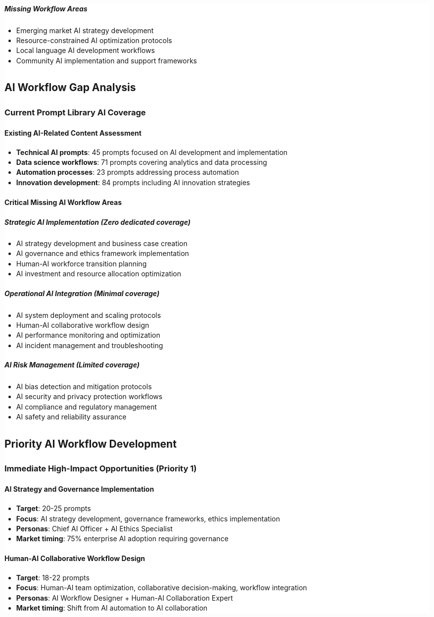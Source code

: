 ##### Missing Workflow Areas
- Emerging market AI strategy development
- Resource-constrained AI optimization protocols
- Local language AI development workflows
- Community AI implementation and support frameworks

## AI Workflow Gap Analysis

### Current Prompt Library AI Coverage

#### Existing AI-Related Content Assessment
- **Technical AI prompts**: 45 prompts focused on AI development and implementation
- **Data science workflows**: 71 prompts covering analytics and data processing
- **Automation processes**: 23 prompts addressing process automation
- **Innovation development**: 84 prompts including AI innovation strategies

#### Critical Missing AI Workflow Areas

##### Strategic AI Implementation (Zero dedicated coverage)
- AI strategy development and business case creation
- AI governance and ethics framework implementation
- Human-AI workforce transition planning
- AI investment and resource allocation optimization

##### Operational AI Integration (Minimal coverage)
- AI system deployment and scaling protocols
- Human-AI collaborative workflow design
- AI performance monitoring and optimization
- AI incident management and troubleshooting

##### AI Risk Management (Limited coverage)
- AI bias detection and mitigation protocols
- AI security and privacy protection workflows
- AI compliance and regulatory management
- AI safety and reliability assurance

## Priority AI Workflow Development

### Immediate High-Impact Opportunities (Priority 1)

#### AI Strategy and Governance Implementation
- **Target**: 20-25 prompts
- **Focus**: AI strategy development, governance frameworks, ethics implementation
- **Personas**: Chief AI Officer + AI Ethics Specialist
- **Market timing**: 75% enterprise AI adoption requiring governance

#### Human-AI Collaborative Workflow Design
- **Target**: 18-22 prompts
- **Focus**: Human-AI team optimization, collaborative decision-making, workflow integration
- **Personas**: AI Workflow Designer + Human-AI Collaboration Expert
- **Market timing**: Shift from AI automation to AI collaboration

